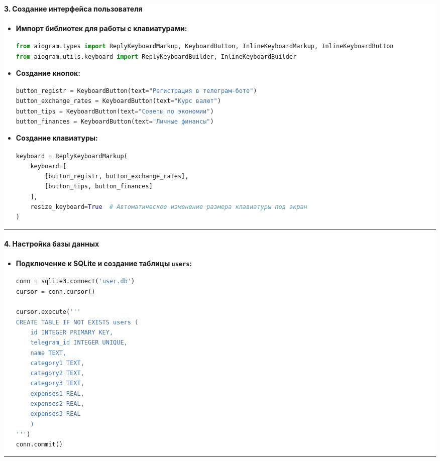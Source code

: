 
#### **3. Создание интерфейса пользователя**

- **Импорт библиотек для работы с клавиатурами:**
  ```python
  from aiogram.types import ReplyKeyboardMarkup, KeyboardButton, InlineKeyboardMarkup, InlineKeyboardButton
  from aiogram.utils.keyboard import ReplyKeyboardBuilder, InlineKeyboardBuilder
  ```

- **Создание кнопок:**
  ```python
  button_registr = KeyboardButton(text="Регистрация в телеграм-боте")
  button_exchange_rates = KeyboardButton(text="Курс валют")
  button_tips = KeyboardButton(text="Советы по экономии")
  button_finances = KeyboardButton(text="Личные финансы")
  ```

- **Создание клавиатуры:**
  ```python
  keyboard = ReplyKeyboardMarkup(
      keyboard=[
          [button_registr, button_exchange_rates],
          [button_tips, button_finances]
      ],
      resize_keyboard=True  # Автоматическое изменение размера клавиатуры под экран
  )
  ```

---

#### **4. Настройка базы данных**

- **Подключение к SQLite и создание таблицы `users`:**
  ```python
  conn = sqlite3.connect('user.db')
  cursor = conn.cursor()

  cursor.execute('''
  CREATE TABLE IF NOT EXISTS users (
      id INTEGER PRIMARY KEY,
      telegram_id INTEGER UNIQUE,
      name TEXT,
      category1 TEXT,
      category2 TEXT,
      category3 TEXT,
      expenses1 REAL,
      expenses2 REAL,
      expenses3 REAL
      )
  ''')
  conn.commit()
  ```

---
